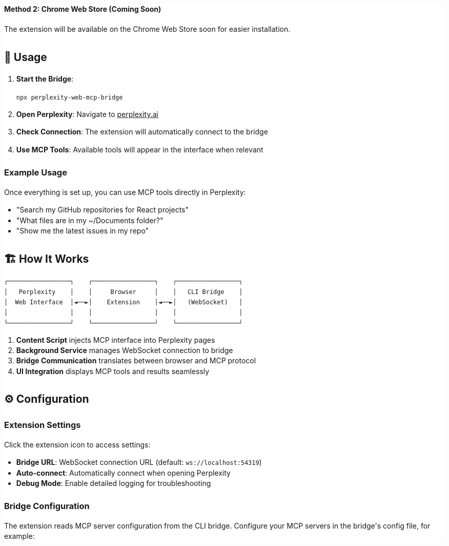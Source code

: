 #### Method 2: Chrome Web Store (Coming Soon)

The extension will be available on the Chrome Web Store soon for easier installation.

## 🎯 Usage

1. **Start the Bridge**:
   ```bash
   npx perplexity-web-mcp-bridge
   ```

2. **Open Perplexity**: Navigate to [perplexity.ai](https://perplexity.ai)

3. **Check Connection**: The extension will automatically connect to the bridge

4. **Use MCP Tools**: Available tools will appear in the interface when relevant

### Example Usage

Once everything is set up, you can use MCP tools directly in Perplexity:

- "Search my GitHub repositories for React projects"
- "What files are in my ~/Documents folder?"
- "Show me the latest issues in my repo"

## 🏗️ How It Works

```
┌─────────────────┐    ┌─────────────────┐    ┌─────────────────┐
│   Perplexity    │    │     Browser     │    │   CLI Bridge    │
│  Web Interface  │◄──►│    Extension    │◄──►│   (WebSocket)   │
│                 │    │                 │    │                 │
└─────────────────┘    └─────────────────┘    └─────────────────┘
```

1. **Content Script** injects MCP interface into Perplexity pages
2. **Background Service** manages WebSocket connection to bridge
3. **Bridge Communication** translates between browser and MCP protocol
4. **UI Integration** displays MCP tools and results seamlessly

## ⚙️ Configuration

### Extension Settings

Click the extension icon to access settings:

- **Bridge URL**: WebSocket connection URL (default: `ws://localhost:54319`)
- **Auto-connect**: Automatically connect when opening Perplexity
- **Debug Mode**: Enable detailed logging for troubleshooting

### Bridge Configuration

The extension reads MCP server configuration from the CLI bridge. Configure your MCP servers in the bridge's config file, for example:
